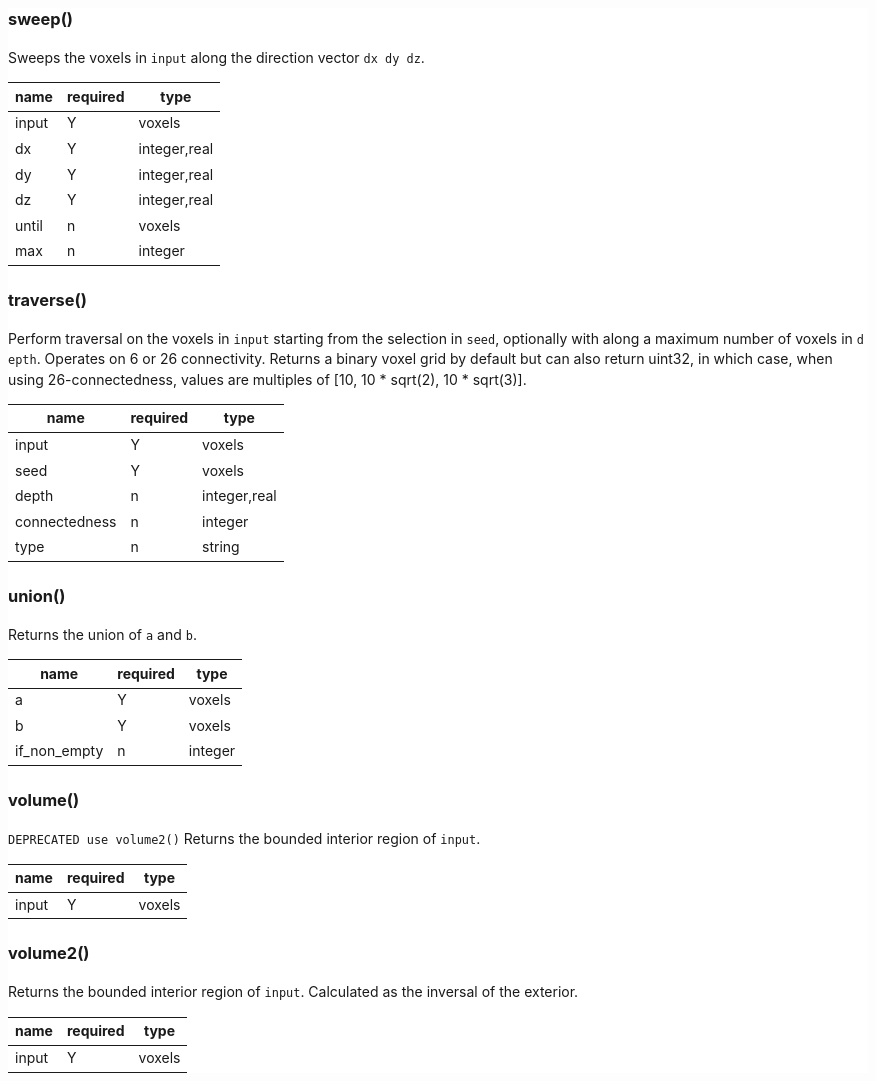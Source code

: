 
### sweep()

Sweeps the voxels in `input` along the direction vector `dx dy dz`.

name|required|type
---|---|---
input|Y|voxels
dx|Y|integer,real
dy|Y|integer,real
dz|Y|integer,real
until|n|voxels
max|n|integer


### traverse()

Perform traversal on the voxels in `input` starting from the selection in `seed`, optionally with along a maximum number of voxels in `depth`. Operates on 6 or 26 connectivity. Returns a binary voxel grid by default but can also return uint32, in which case, when using 26-connectedness, values are multiples of [10, 10 * sqrt(2), 10 * sqrt(3)].

name|required|type
---|---|---
input|Y|voxels
seed|Y|voxels
depth|n|integer,real
connectedness|n|integer
type|n|string


### union()

Returns the union of `a` and `b`.

name|required|type
---|---|---
a|Y|voxels
b|Y|voxels
if_non_empty|n|integer


### volume()

`DEPRECATED use volume2()` Returns the bounded interior region of `input`.

name|required|type
---|---|---
input|Y|voxels


### volume2()

Returns the bounded interior region of `input`. Calculated as the inversal of the exterior.

name|required|type
---|---|---
input|Y|voxels
